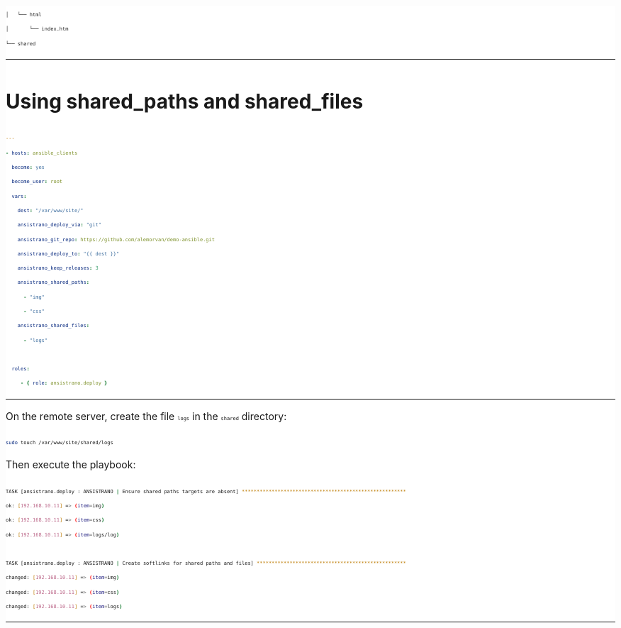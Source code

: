 ```bash
│   └── html
│       └── index.htm
└── shared
```

---
<style scoped>
code {
  font-size: 0.5em;
}
</style>

# Using shared_paths and shared_files

```yml
---
- hosts: ansible_clients
  become: yes
  become_user: root
  vars:
    dest: "/var/www/site/"
    ansistrano_deploy_via: "git"
    ansistrano_git_repo: https://github.com/alemorvan/demo-ansible.git
    ansistrano_deploy_to: "{{ dest }}"
    ansistrano_keep_releases: 3
    ansistrano_shared_paths:
      - "img"
      - "css"
    ansistrano_shared_files:
      - "logs"

  roles:
     - { role: ansistrano.deploy }
```

---

On the remote server, create the file `logs` in the `shared` directory:

```bash
sudo touch /var/www/site/shared/logs
```

Then execute the playbook:

```bash
TASK [ansistrano.deploy : ANSISTRANO | Ensure shared paths targets are absent] *******************************************************
ok: [192.168.10.11] => (item=img)
ok: [192.168.10.11] => (item=css)
ok: [192.168.10.11] => (item=logs/log)

TASK [ansistrano.deploy : ANSISTRANO | Create softlinks for shared paths and files] **************************************************
changed: [192.168.10.11] => (item=img)
changed: [192.168.10.11] => (item=css)
changed: [192.168.10.11] => (item=logs)
```

---